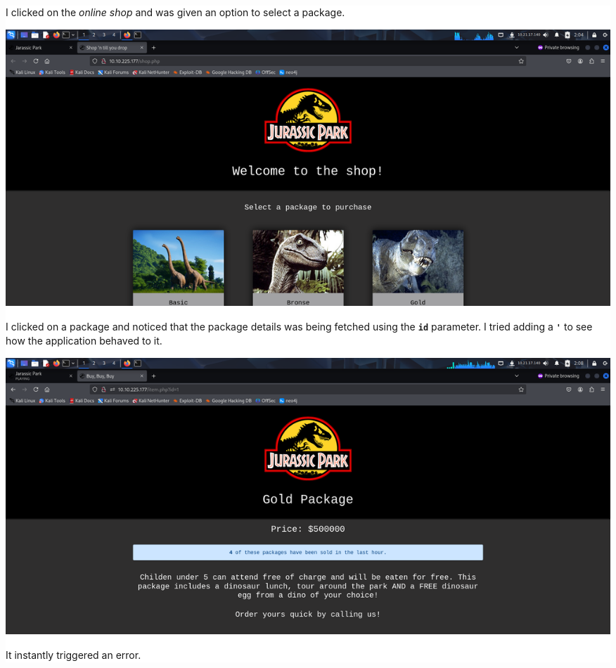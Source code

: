 I clicked on the *online shop* and was given an option to select a package.

![](IMAGES/3.png)

I clicked on a package and noticed that the package details was being fetched using the **`id`** parameter. I tried adding a **`'`** to see how the application behaved to it.

![](IMAGES/4.png)

It instantly triggered an error.
